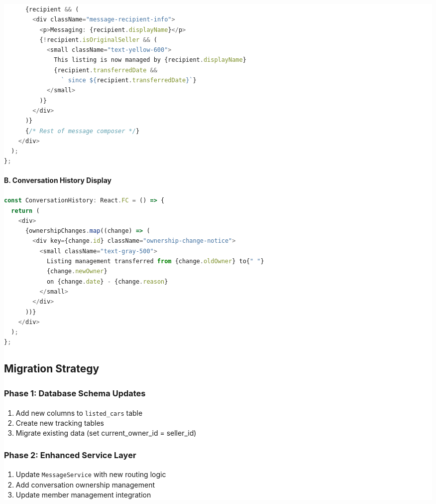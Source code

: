```typescript
      {recipient && (
        <div className="message-recipient-info">
          <p>Messaging: {recipient.displayName}</p>
          {!recipient.isOriginalSeller && (
            <small className="text-yellow-600">
              This listing is now managed by {recipient.displayName}
              {recipient.transferredDate &&
                ` since ${recipient.transferredDate}`}
            </small>
          )}
        </div>
      )}
      {/* Rest of message composer */}
    </div>
  );
};
```

#### B. Conversation History Display

```typescript
const ConversationHistory: React.FC = () => {
  return (
    <div>
      {ownershipChanges.map((change) => (
        <div key={change.id} className="ownership-change-notice">
          <small className="text-gray-500">
            Listing management transferred from {change.oldOwner} to{" "}
            {change.newOwner}
            on {change.date} - {change.reason}
          </small>
        </div>
      ))}
    </div>
  );
};
```

## Migration Strategy

### Phase 1: Database Schema Updates

1. Add new columns to `listed_cars` table
2. Create new tracking tables
3. Migrate existing data (set current_owner_id = seller_id)

### Phase 2: Enhanced Service Layer

1. Update `MessageService` with new routing logic
2. Add conversation ownership management
3. Update member management integration
